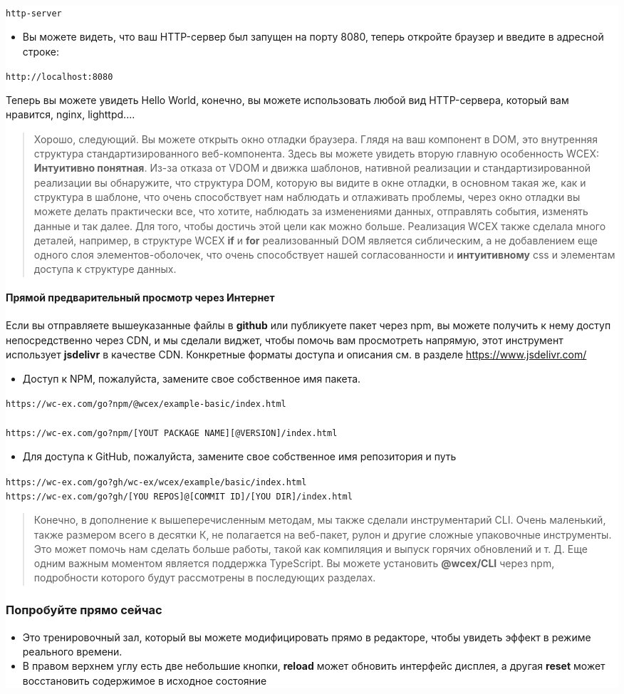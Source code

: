 ```shell
http-server
```

- Вы можете видеть, что ваш HTTP-сервер был запущен на порту 8080, теперь откройте браузер и введите в адресной строке:

```
http://localhost:8080
```

Теперь вы можете увидеть Hello World, конечно, вы можете использовать любой вид HTTP-сервера, который вам нравится, nginx, lighttpd....

> Хорошо, следующий. Вы можете открыть окно отладки браузера. Глядя на ваш компонент в DOM, это внутренняя структура стандартизированного веб-компонента. Здесь вы можете увидеть вторую главную особенность WCEX: **Интуитивно понятная**. Из-за отказа от VDOM и движка шаблонов, нативной реализации и стандартизированной реализации вы обнаружите, что структура DOM, которую вы видите в окне отладки, в основном такая же, как и структура в шаблоне, что очень способствует нам наблюдать и отлаживать проблемы, через окно отладки вы можете делать практически все, что хотите, наблюдать за изменениями данных, отправлять события, изменять данные и так далее. Для того, чтобы достичь этой цели как можно больше. Реализация WCEX также сделала много деталей, например, в структуре WCEX **if** и **for** реализованный DOM является сиблическим, а не добавлением еще одного слоя элементов-оболочек, что очень способствует нашей согласованности и **интуитивному** css и элементам доступа к структуре данных.

#### Прямой предварительный просмотр через Интернет

Если вы отправляете вышеуказанные файлы в **github** или публикуете пакет через npm, вы можете получить к нему доступ непосредственно через CDN, и мы сделали виджет, чтобы помочь вам просмотреть напрямую, этот инструмент использует **jsdelivr** в качестве CDN.
Конкретные форматы доступа и описания см. в разделе https://www.jsdelivr.com/

- Доступ к NPM, пожалуйста, замените свое собственное имя пакета.

```
https://wc-ex.com/go?npm/@wcex/example-basic/index.html

https://wc-ex.com/go?npm/[YOUT PACKAGE NAME][@VERSION]/index.html

```

- Для доступа к GitHub, пожалуйста, замените свое собственное имя репозитория и путь

```
https://wc-ex.com/go?gh/wc-ex/wcex/example/basic/index.html
https://wc-ex.com/go?gh/[YOU REPOS]@[COMMIT ID]/[YOU DIR]/index.html
```

> Конечно, в дополнение к вышеперечисленным методам, мы также сделали инструментарий CLI. Очень маленький, также размером всего в десятки К, не полагается на веб-пакет, рулон и другие сложные упаковочные инструменты. Это может помочь нам сделать больше работы, такой как компиляция и выпуск горячих обновлений и т. Д. Еще одним важным моментом является поддержка TypeScript. Вы можете установить **@wcex/CLI** через npm, подробности которого будут рассмотрены в последующих разделах.

### Попробуйте прямо сейчас
- Это тренировочный зал, который вы можете модифицировать прямо в редакторе, чтобы увидеть эффект в режиме реального времени.
- В правом верхнем углу есть две небольшие кнопки, __reload__ может обновить интерфейс дисплея, а другая __reset__ может восстановить содержимое в исходное состояние
